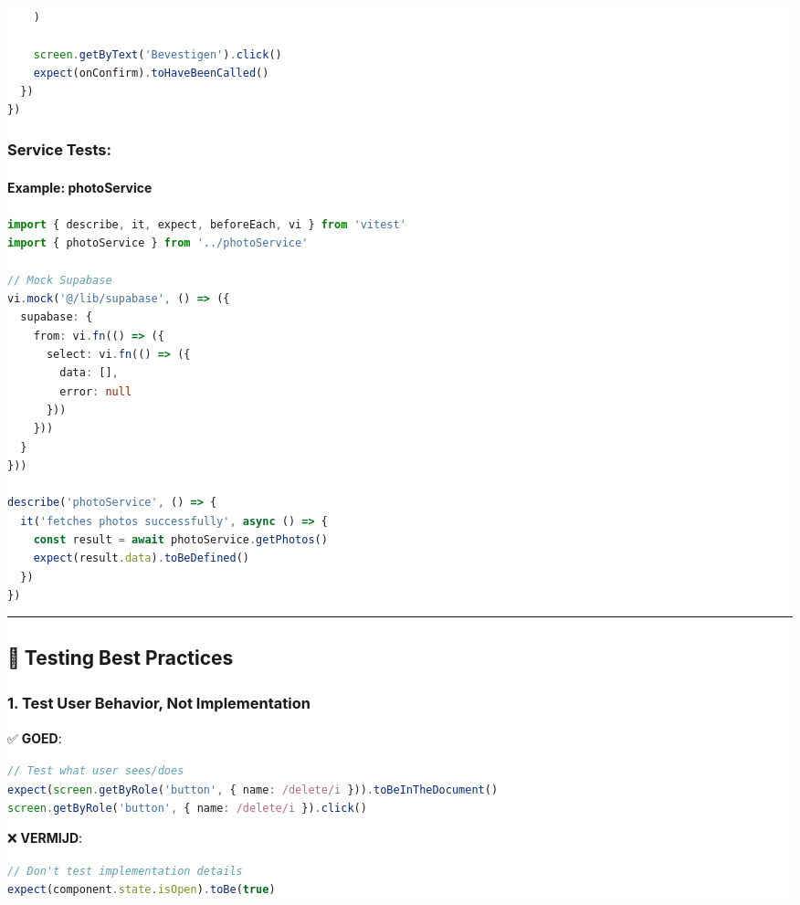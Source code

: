 ```typescript
    )

    screen.getByText('Bevestigen').click()
    expect(onConfirm).toHaveBeenCalled()
  })
})
```

### **Service Tests**:

#### **Example: photoService**
```typescript
import { describe, it, expect, beforeEach, vi } from 'vitest'
import { photoService } from '../photoService'

// Mock Supabase
vi.mock('@/lib/supabase', () => ({
  supabase: {
    from: vi.fn(() => ({
      select: vi.fn(() => ({
        data: [],
        error: null
      }))
    }))
  }
}))

describe('photoService', () => {
  it('fetches photos successfully', async () => {
    const result = await photoService.getPhotos()
    expect(result.data).toBeDefined()
  })
})
```

---

## 🎯 Testing Best Practices

### **1. Test User Behavior, Not Implementation**
✅ **GOED**:
```typescript
// Test what user sees/does
expect(screen.getByRole('button', { name: /delete/i })).toBeInTheDocument()
screen.getByRole('button', { name: /delete/i }).click()
```

❌ **VERMIJD**:
```typescript
// Don't test implementation details
expect(component.state.isOpen).toBe(true)
```
